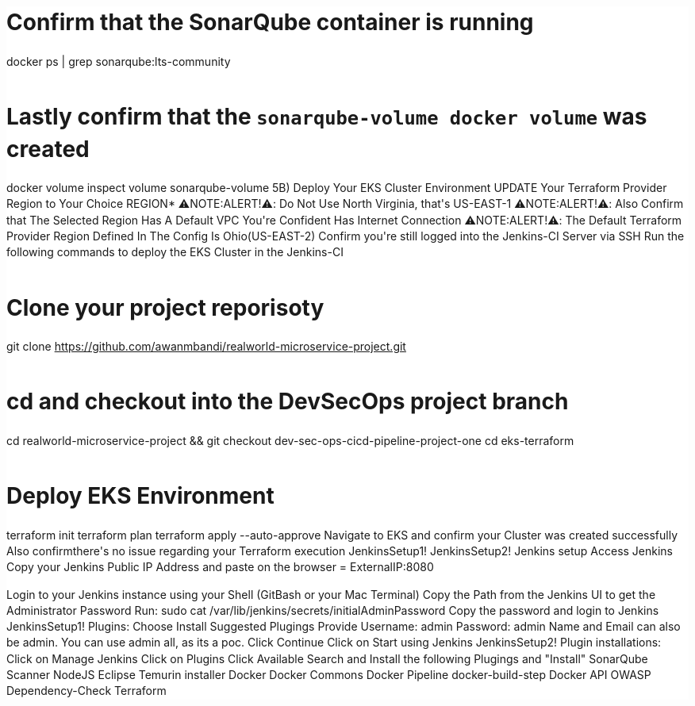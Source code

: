 # Confirm that the SonarQube container is running
docker ps | grep sonarqube:lts-community

# Lastly confirm that the `sonarqube-volume docker volume` was created
docker volume inspect volume sonarqube-volume
5B) Deploy Your EKS Cluster Environment
UPDATE Your Terraform Provider Region to Your Choice REGION*
⚠️NOTE:ALERT!⚠️: Do Not Use North Virginia, that's US-EAST-1
⚠️NOTE:ALERT!⚠️: Also Confirm that The Selected Region Has A Default VPC You're Confident Has Internet Connection
⚠️NOTE:ALERT!⚠️: The Default Terraform Provider Region Defined In The Config Is Ohio(US-EAST-2)
Confirm you're still logged into the Jenkins-CI Server via SSH
Run the following commands to deploy the EKS Cluster in the Jenkins-CI
# Clone your project reporisoty
git clone https://github.com/awanmbandi/realworld-microservice-project.git

# cd and checkout into the DevSecOps project branch
cd realworld-microservice-project && git checkout dev-sec-ops-cicd-pipeline-project-one
cd eks-terraform

# Deploy EKS Environment
terraform init
terraform plan
terraform apply --auto-approve
Navigate to EKS and confirm your Cluster was created successfully
Also confirmthere's no issue regarding your Terraform execution JenkinsSetup1! JenkinsSetup2!
Jenkins setup
Access Jenkins
Copy your Jenkins Public IP Address and paste on the browser = ExternalIP:8080

Login to your Jenkins instance using your Shell (GitBash or your Mac Terminal)
Copy the Path from the Jenkins UI to get the Administrator Password
Run: sudo cat /var/lib/jenkins/secrets/initialAdminPassword
Copy the password and login to Jenkins JenkinsSetup1!
Plugins: Choose Install Suggested Plugings
Provide
Username: admin
Password: admin
Name and Email can also be admin. You can use admin all, as its a poc.
Click Continue
Click on Start using Jenkins JenkinsSetup2!
Plugin installations:
Click on Manage Jenkins
Click on Plugins
Click Available
Search and Install the following Plugings and "Install"
SonarQube Scanner
NodeJS
Eclipse Temurin installer
Docker
Docker Commons
Docker Pipeline
docker-build-step
Docker API
OWASP Dependency-Check
Terraform